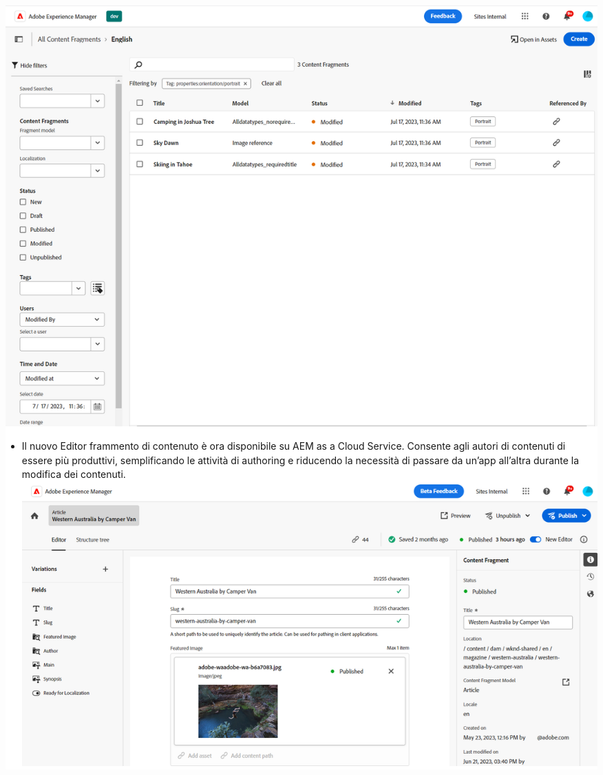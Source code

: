   ![Assegnazione di tag nella console Frammenti di contenuto](/help/assets/content-fragments-console-tags.png)
* Il nuovo Editor frammento di contenuto è ora disponibile su AEM as a Cloud Service. Consente agli autori di contenuti di essere più produttivi, semplificando le attività di authoring e riducendo la necessità di passare da un’app all’altra durante la modifica dei contenuti.
  ![Nuovo Editor frammento di contenuto](/help/release-notes/assets/newCFEditor.png)
